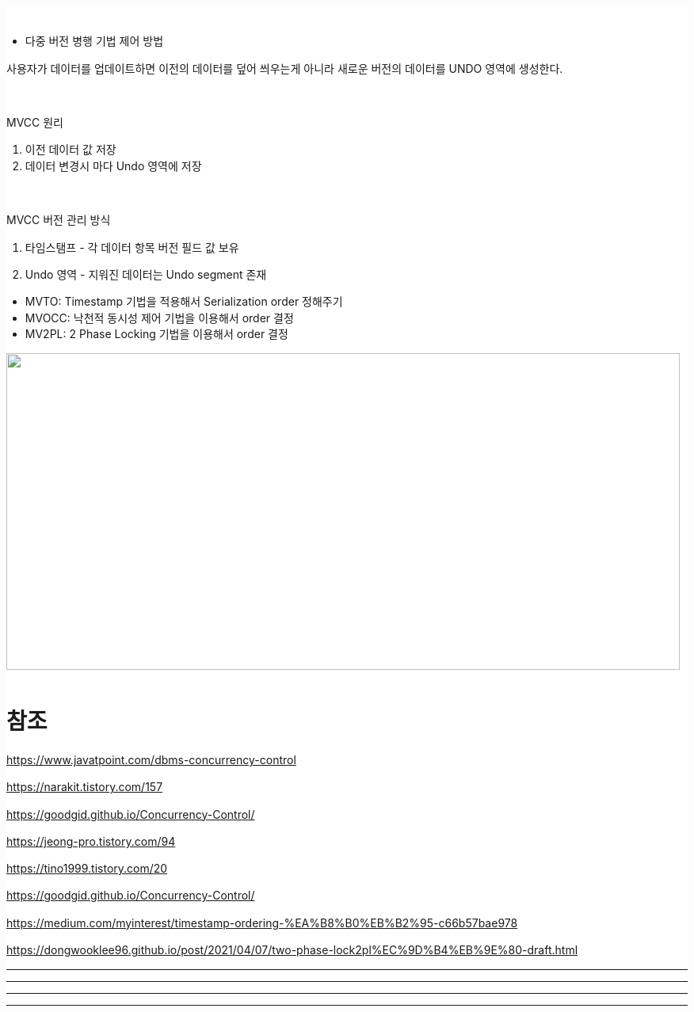 <br>

- 다중 버전 병행 기법 제어 방법

사용자가 데이터를 업데이트하면 이전의 데이터를 덮어 씌우는게 아니라 새로운 버전의 데이터를 UNDO 영역에 생성한다. 

<br>

MVCC 원리

1. 이전 데이터 값 저장
2. 데이터 변경시 마다 Undo 영역에 저장

<br>

MVCC 버전 관리 방식

1. 타임스탬프 - 각 데이터 항목 버전 필드 값 보유

2. Undo 영역 - 지워진 데이터는 Undo segment 존재 

   

- MVTO: Timestamp 기법을 적용해서 Serialization order 정해주기
- MVOCC: 낙천적 동시성 제어 기법을 이용해서 order 결정
- MV2PL: 2 Phase Locking 기법을 이용해서 order 결정



<img src="https://blog.kakaocdn.net/dn/cSfBbx/btrLhgScIzV/vXEGmCFoGNHwgaslQeaXU0/img.png" width=850 height=400>

# 참조

https://www.javatpoint.com/dbms-concurrency-control

https://narakit.tistory.com/157

https://goodgid.github.io/Concurrency-Control/

https://jeong-pro.tistory.com/94

https://tino1999.tistory.com/20

https://goodgid.github.io/Concurrency-Control/

https://medium.com/myinterest/timestamp-ordering-%EA%B8%B0%EB%B2%95-c66b57bae978



https://dongwooklee96.github.io/post/2021/04/07/two-phase-lock2pl%EC%9D%B4%EB%9E%80-draft.html







----

---

---

---
